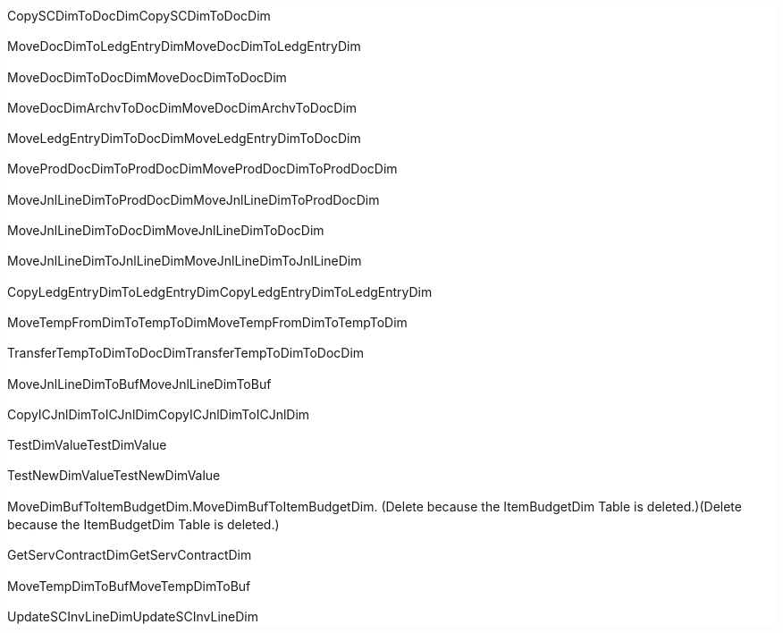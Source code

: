  <span data-ttu-id="f95e6-184">CopySCDimToDocDim</span><span class="sxs-lookup"><span data-stu-id="f95e6-184">CopySCDimToDocDim</span></span>  

 <span data-ttu-id="f95e6-185">MoveDocDimToLedgEntryDim</span><span class="sxs-lookup"><span data-stu-id="f95e6-185">MoveDocDimToLedgEntryDim</span></span>  

 <span data-ttu-id="f95e6-186">MoveDocDimToDocDim</span><span class="sxs-lookup"><span data-stu-id="f95e6-186">MoveDocDimToDocDim</span></span>  

 <span data-ttu-id="f95e6-187">MoveDocDimArchvToDocDim</span><span class="sxs-lookup"><span data-stu-id="f95e6-187">MoveDocDimArchvToDocDim</span></span>  

 <span data-ttu-id="f95e6-188">MoveLedgEntryDimToDocDim</span><span class="sxs-lookup"><span data-stu-id="f95e6-188">MoveLedgEntryDimToDocDim</span></span>  

 <span data-ttu-id="f95e6-189">MoveProdDocDimToProdDocDim</span><span class="sxs-lookup"><span data-stu-id="f95e6-189">MoveProdDocDimToProdDocDim</span></span>  

 <span data-ttu-id="f95e6-190">MoveJnlLineDimToProdDocDim</span><span class="sxs-lookup"><span data-stu-id="f95e6-190">MoveJnlLineDimToProdDocDim</span></span>  

 <span data-ttu-id="f95e6-191">MoveJnlLineDimToDocDim</span><span class="sxs-lookup"><span data-stu-id="f95e6-191">MoveJnlLineDimToDocDim</span></span>  

 <span data-ttu-id="f95e6-192">MoveJnlLineDimToJnlLineDim</span><span class="sxs-lookup"><span data-stu-id="f95e6-192">MoveJnlLineDimToJnlLineDim</span></span>  

 <span data-ttu-id="f95e6-193">CopyLedgEntryDimToLedgEntryDim</span><span class="sxs-lookup"><span data-stu-id="f95e6-193">CopyLedgEntryDimToLedgEntryDim</span></span>  

 <span data-ttu-id="f95e6-194">MoveTempFromDimToTempToDim</span><span class="sxs-lookup"><span data-stu-id="f95e6-194">MoveTempFromDimToTempToDim</span></span>  

 <span data-ttu-id="f95e6-195">TransferTempToDimToDocDim</span><span class="sxs-lookup"><span data-stu-id="f95e6-195">TransferTempToDimToDocDim</span></span>  

 <span data-ttu-id="f95e6-196">MoveJnlLineDimToBuf</span><span class="sxs-lookup"><span data-stu-id="f95e6-196">MoveJnlLineDimToBuf</span></span>  

 <span data-ttu-id="f95e6-197">CopyICJnlDimToICJnlDim</span><span class="sxs-lookup"><span data-stu-id="f95e6-197">CopyICJnlDimToICJnlDim</span></span>  

 <span data-ttu-id="f95e6-198">TestDimValue</span><span class="sxs-lookup"><span data-stu-id="f95e6-198">TestDimValue</span></span>  

 <span data-ttu-id="f95e6-199">TestNewDimValue</span><span class="sxs-lookup"><span data-stu-id="f95e6-199">TestNewDimValue</span></span>  

 <span data-ttu-id="f95e6-200">MoveDimBufToItemBudgetDim.</span><span class="sxs-lookup"><span data-stu-id="f95e6-200">MoveDimBufToItemBudgetDim.</span></span> <span data-ttu-id="f95e6-201">(Delete because the ItemBudgetDim Table is deleted.)</span><span class="sxs-lookup"><span data-stu-id="f95e6-201">(Delete because the ItemBudgetDim Table is deleted.)</span></span>  

 <span data-ttu-id="f95e6-202">GetServContractDim</span><span class="sxs-lookup"><span data-stu-id="f95e6-202">GetServContractDim</span></span>  

 <span data-ttu-id="f95e6-203">MoveTempDimToBuf</span><span class="sxs-lookup"><span data-stu-id="f95e6-203">MoveTempDimToBuf</span></span>  

 <span data-ttu-id="f95e6-204">UpdateSCInvLineDim</span><span class="sxs-lookup"><span data-stu-id="f95e6-204">UpdateSCInvLineDim</span></span>  
